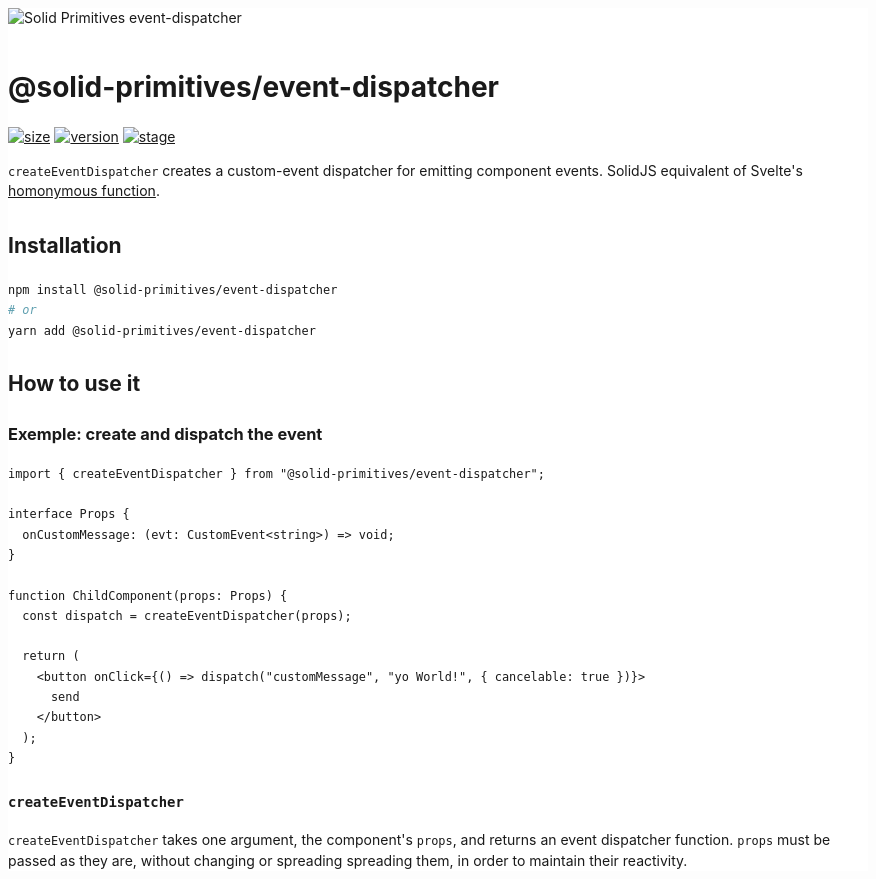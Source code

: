 <p>
  <img width="100%" src="https://assets.solidjs.com/banner?type=Primitives&background=tiles&project=event-dispatcher" alt="Solid Primitives event-dispatcher">
</p>

# @solid-primitives/event-dispatcher

[![size](https://img.shields.io/bundlephobia/minzip/@solid-primitives/event-dispatcher?style=for-the-badge&label=size)](https://bundlephobia.com/package/@solid-primitives/event-dispatcher)
[![version](https://img.shields.io/npm/v/@solid-primitives/event-dispatcher?style=for-the-badge)](https://www.npmjs.com/package/@solid-primitives/event-dispatcher)
[![stage](https://img.shields.io/endpoint?style=for-the-badge&url=https%3A%2F%2Fraw.githubusercontent.com%2Fsolidjs-community%2Fsolid-primitives%2Fmain%2Fassets%2Fbadges%2Fstage-0.json)](https://github.com/solidjs-community/solid-primitives#contribution-process)

`createEventDispatcher` creates a custom-event dispatcher for emitting component events.
SolidJS equivalent of Svelte's [homonymous function](svelte.dev/docs#run-time-svelte-createeventdispatcher).

## Installation

```bash
npm install @solid-primitives/event-dispatcher
# or
yarn add @solid-primitives/event-dispatcher
```

## How to use it

### Exemple: create and dispatch the event

```tsx
import { createEventDispatcher } from "@solid-primitives/event-dispatcher";

interface Props {
  onCustomMessage: (evt: CustomEvent<string>) => void;
}

function ChildComponent(props: Props) {
  const dispatch = createEventDispatcher(props);

  return (
    <button onClick={() => dispatch("customMessage", "yo World!", { cancelable: true })}>
      send
    </button>
  );
}
```

### `createEventDispatcher`

`createEventDispatcher` takes one argument, the component's `props`, and returns an event dispatcher function. `props` must be passed as they are, without changing or spreading spreading them, in order to maintain their reactivity.
